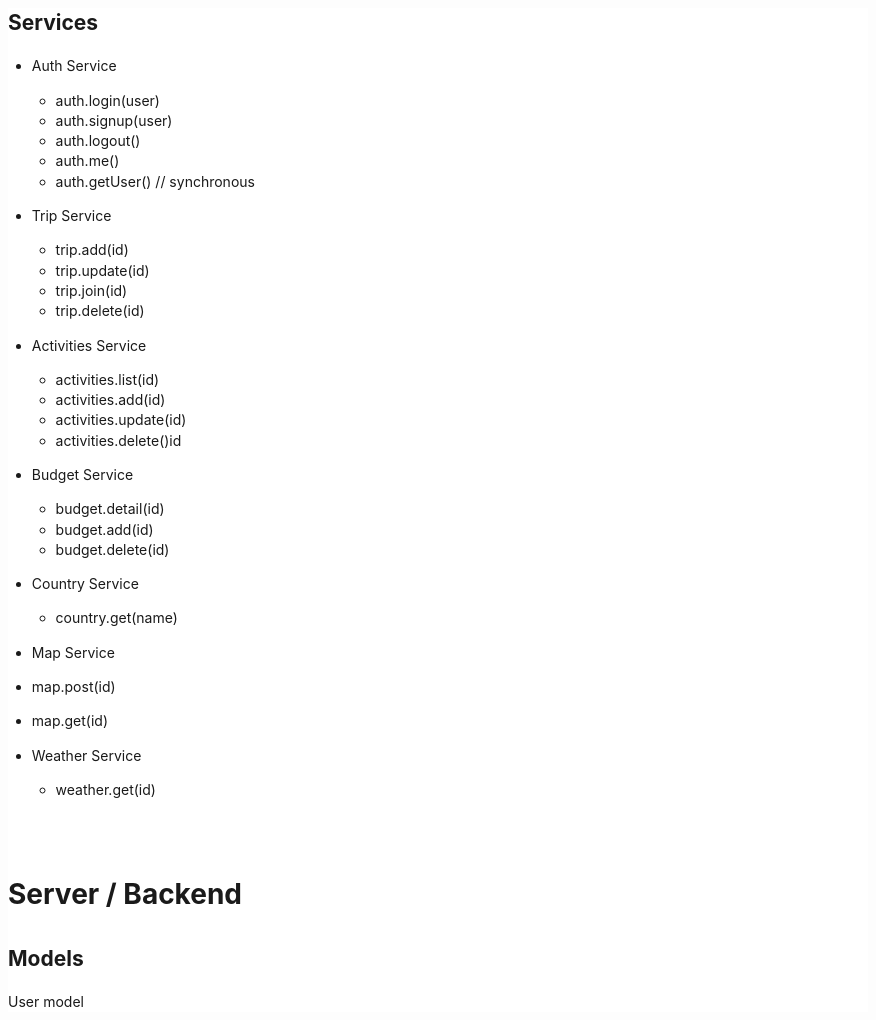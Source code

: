 
  

 

## Services

- Auth Service

  - auth.login(user)
  - auth.signup(user)
  - auth.logout()
  - auth.me()
  - auth.getUser() // synchronous
  
- Trip Service

  - trip.add(id)
  - trip.update(id)
  - trip.join(id)
  - trip.delete(id)
  
- Activities Service
  
  - activities.list(id)
  - activities.add(id)
  - activities.update(id)
  - activities.delete()id
  
- Budget Service 

  - budget.detail(id)
  - budget.add(id)
  - budget.delete(id)

- Country Service

  - country.get(name)
  
 - Map Service
 
  - map.post(id)
  - map.get(id)

- Weather Service
 
  - weather.get(id)


<br>


# Server / Backend


## Models

User model
